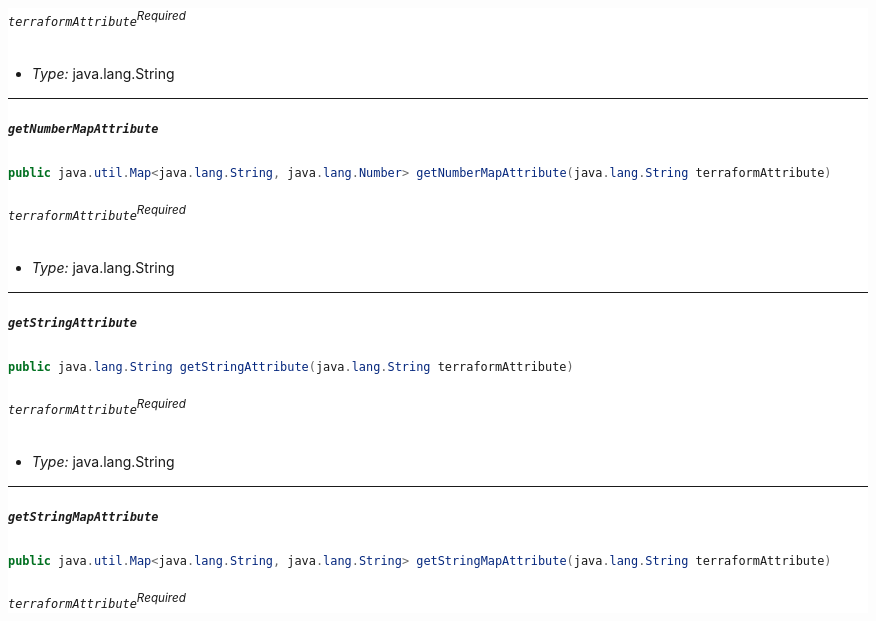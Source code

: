 ###### `terraformAttribute`<sup>Required</sup> <a name="terraformAttribute" id="@cdktf/provider-vault.dataVaultTransitEncrypt.DataVaultTransitEncrypt.getNumberListAttribute.parameter.terraformAttribute"></a>

- *Type:* java.lang.String

---

##### `getNumberMapAttribute` <a name="getNumberMapAttribute" id="@cdktf/provider-vault.dataVaultTransitEncrypt.DataVaultTransitEncrypt.getNumberMapAttribute"></a>

```java
public java.util.Map<java.lang.String, java.lang.Number> getNumberMapAttribute(java.lang.String terraformAttribute)
```

###### `terraformAttribute`<sup>Required</sup> <a name="terraformAttribute" id="@cdktf/provider-vault.dataVaultTransitEncrypt.DataVaultTransitEncrypt.getNumberMapAttribute.parameter.terraformAttribute"></a>

- *Type:* java.lang.String

---

##### `getStringAttribute` <a name="getStringAttribute" id="@cdktf/provider-vault.dataVaultTransitEncrypt.DataVaultTransitEncrypt.getStringAttribute"></a>

```java
public java.lang.String getStringAttribute(java.lang.String terraformAttribute)
```

###### `terraformAttribute`<sup>Required</sup> <a name="terraformAttribute" id="@cdktf/provider-vault.dataVaultTransitEncrypt.DataVaultTransitEncrypt.getStringAttribute.parameter.terraformAttribute"></a>

- *Type:* java.lang.String

---

##### `getStringMapAttribute` <a name="getStringMapAttribute" id="@cdktf/provider-vault.dataVaultTransitEncrypt.DataVaultTransitEncrypt.getStringMapAttribute"></a>

```java
public java.util.Map<java.lang.String, java.lang.String> getStringMapAttribute(java.lang.String terraformAttribute)
```

###### `terraformAttribute`<sup>Required</sup> <a name="terraformAttribute" id="@cdktf/provider-vault.dataVaultTransitEncrypt.DataVaultTransitEncrypt.getStringMapAttribute.parameter.terraformAttribute"></a>
